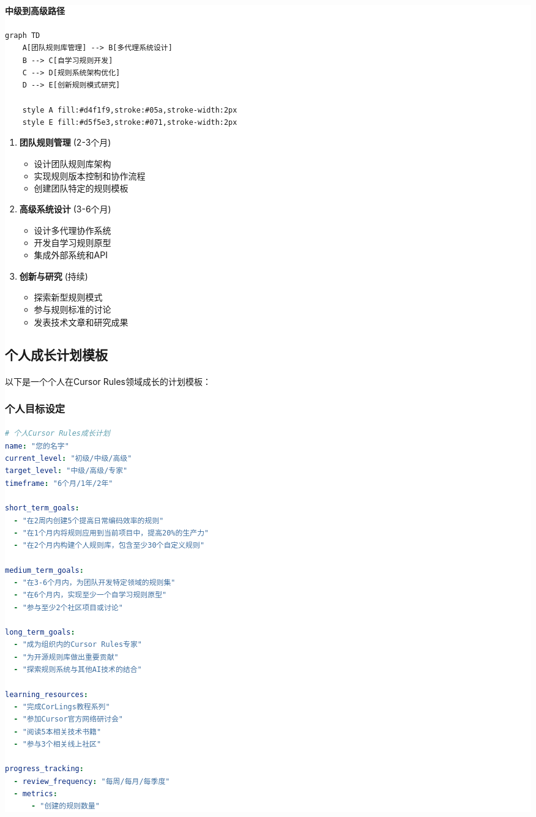 #### 中级到高级路径

```mermaid
graph TD
    A[团队规则库管理] --> B[多代理系统设计]
    B --> C[自学习规则开发]
    C --> D[规则系统架构优化]
    D --> E[创新规则模式研究]
    
    style A fill:#d4f1f9,stroke:#05a,stroke-width:2px
    style E fill:#d5f5e3,stroke:#071,stroke-width:2px
```

1. **团队规则管理** (2-3个月)
   - 设计团队规则库架构
   - 实现规则版本控制和协作流程
   - 创建团队特定的规则模板

2. **高级系统设计** (3-6个月)
   - 设计多代理协作系统
   - 开发自学习规则原型
   - 集成外部系统和API

3. **创新与研究** (持续)
   - 探索新型规则模式
   - 参与规则标准的讨论
   - 发表技术文章和研究成果

## 个人成长计划模板

以下是一个个人在Cursor Rules领域成长的计划模板：

### 个人目标设定

```yaml
# 个人Cursor Rules成长计划
name: "您的名字"
current_level: "初级/中级/高级"
target_level: "中级/高级/专家"
timeframe: "6个月/1年/2年"

short_term_goals:
  - "在2周内创建5个提高日常编码效率的规则"
  - "在1个月内将规则应用到当前项目中，提高20%的生产力"
  - "在2个月内构建个人规则库，包含至少30个自定义规则"

medium_term_goals:
  - "在3-6个月内，为团队开发特定领域的规则集"
  - "在6个月内，实现至少一个自学习规则原型"
  - "参与至少2个社区项目或讨论"

long_term_goals:
  - "成为组织内的Cursor Rules专家"
  - "为开源规则库做出重要贡献"
  - "探索规则系统与其他AI技术的结合"

learning_resources:
  - "完成CorLings教程系列"
  - "参加Cursor官方网络研讨会"
  - "阅读5本相关技术书籍"
  - "参与3个相关线上社区"

progress_tracking:
  - review_frequency: "每周/每月/每季度"
  - metrics:
      - "创建的规则数量"
```